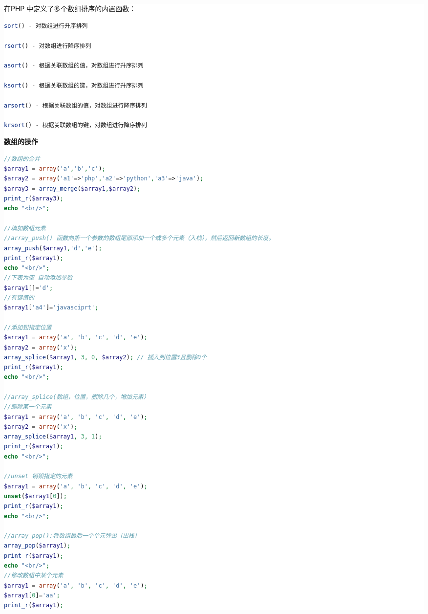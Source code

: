 在PHP 中定义了多个数组排序的内置函数：

```php
sort() - 对数组进行升序排列

rsort() - 对数组进行降序排列

asort() - 根据关联数组的值，对数组进行升序排列

ksort() - 根据关联数组的键，对数组进行升序排列

arsort() - 根据关联数组的值，对数组进行降序排列

krsort() - 根据关联数组的键，对数组进行降序排列
```

**数组的操作**

```php
//数组的合并
$array1 = array('a','b','c');
$array2 = array('a1'=>'php','a2'=>'python','a3'=>'java');
$array3 = array_merge($array1,$array2);
print_r($array3);
echo "<br/>";

//填加数组元素
//array_push() 函数向第一个参数的数组尾部添加一个或多个元素（入栈），然后返回新数组的长度。
array_push($array1,'d','e');
print_r($array1);
echo "<br/>";
//下表为空 自动添加参数
$array1[]='d';
//有键值的
$array1['a4']='javasciprt';

//添加到指定位置
$array1 = array('a', 'b', 'c', 'd', 'e');
$array2 = array('x');
array_splice($array1, 3, 0, $array2); // 插入到位置3且删除0个
print_r($array1);
echo "<br/>";

//array_splice(数组，位置，删除几个，增加元素）
//删除某一个元素
$array1 = array('a', 'b', 'c', 'd', 'e');
$array2 = array('x');
array_splice($array1, 3, 1); 
print_r($array1);
echo "<br/>";

//unset 销毁指定的元素
$array1 = array('a', 'b', 'c', 'd', 'e');
unset($array1[0]);
print_r($array1);
echo "<br/>";

//array_pop():将数组最后一个单元弹出（出栈）
array_pop($array1);
print_r($array1);
echo "<br/>";
//修改数组中某个元素
$array1 = array('a', 'b', 'c', 'd', 'e');
$array1[0]='aa';
print_r($array1);
```